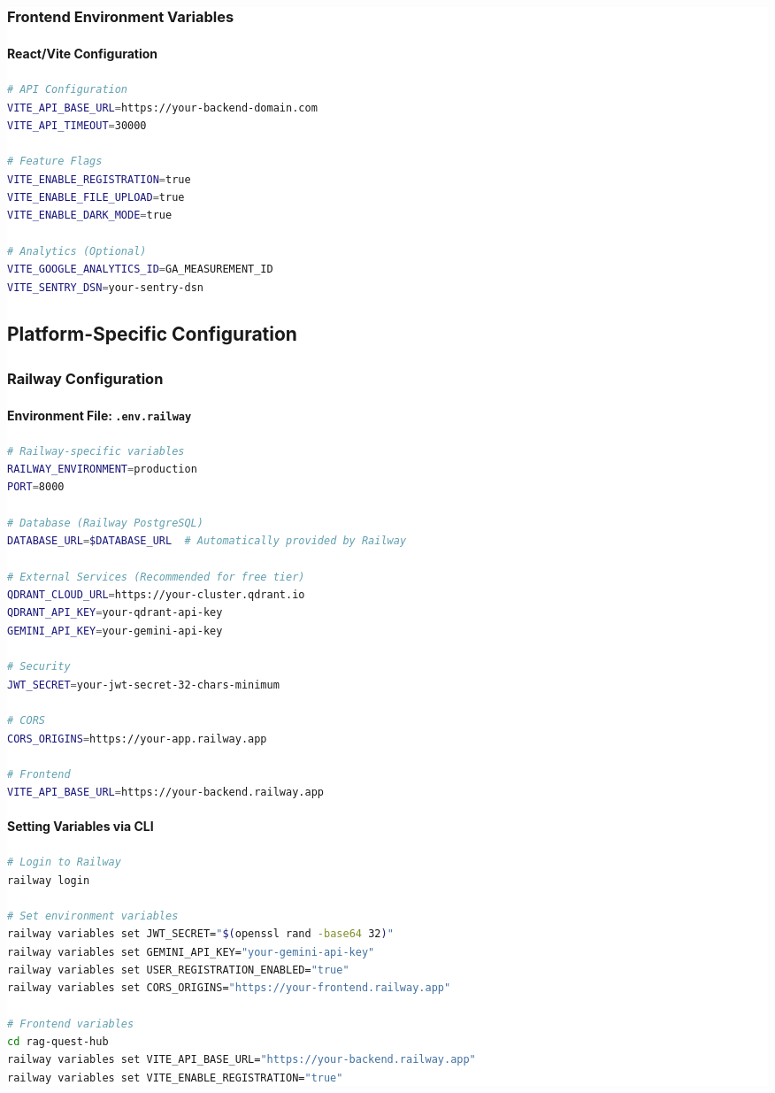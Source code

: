 ### Frontend Environment Variables

#### React/Vite Configuration
```bash
# API Configuration
VITE_API_BASE_URL=https://your-backend-domain.com
VITE_API_TIMEOUT=30000

# Feature Flags
VITE_ENABLE_REGISTRATION=true
VITE_ENABLE_FILE_UPLOAD=true
VITE_ENABLE_DARK_MODE=true

# Analytics (Optional)
VITE_GOOGLE_ANALYTICS_ID=GA_MEASUREMENT_ID
VITE_SENTRY_DSN=your-sentry-dsn
```

## Platform-Specific Configuration

### Railway Configuration

#### Environment File: `.env.railway`
```bash
# Railway-specific variables
RAILWAY_ENVIRONMENT=production
PORT=8000

# Database (Railway PostgreSQL)
DATABASE_URL=$DATABASE_URL  # Automatically provided by Railway

# External Services (Recommended for free tier)
QDRANT_CLOUD_URL=https://your-cluster.qdrant.io
QDRANT_API_KEY=your-qdrant-api-key
GEMINI_API_KEY=your-gemini-api-key

# Security
JWT_SECRET=your-jwt-secret-32-chars-minimum

# CORS
CORS_ORIGINS=https://your-app.railway.app

# Frontend
VITE_API_BASE_URL=https://your-backend.railway.app
```

#### Setting Variables via CLI
```bash
# Login to Railway
railway login

# Set environment variables
railway variables set JWT_SECRET="$(openssl rand -base64 32)"
railway variables set GEMINI_API_KEY="your-gemini-api-key"
railway variables set USER_REGISTRATION_ENABLED="true"
railway variables set CORS_ORIGINS="https://your-frontend.railway.app"

# Frontend variables
cd rag-quest-hub
railway variables set VITE_API_BASE_URL="https://your-backend.railway.app"
railway variables set VITE_ENABLE_REGISTRATION="true"
```
